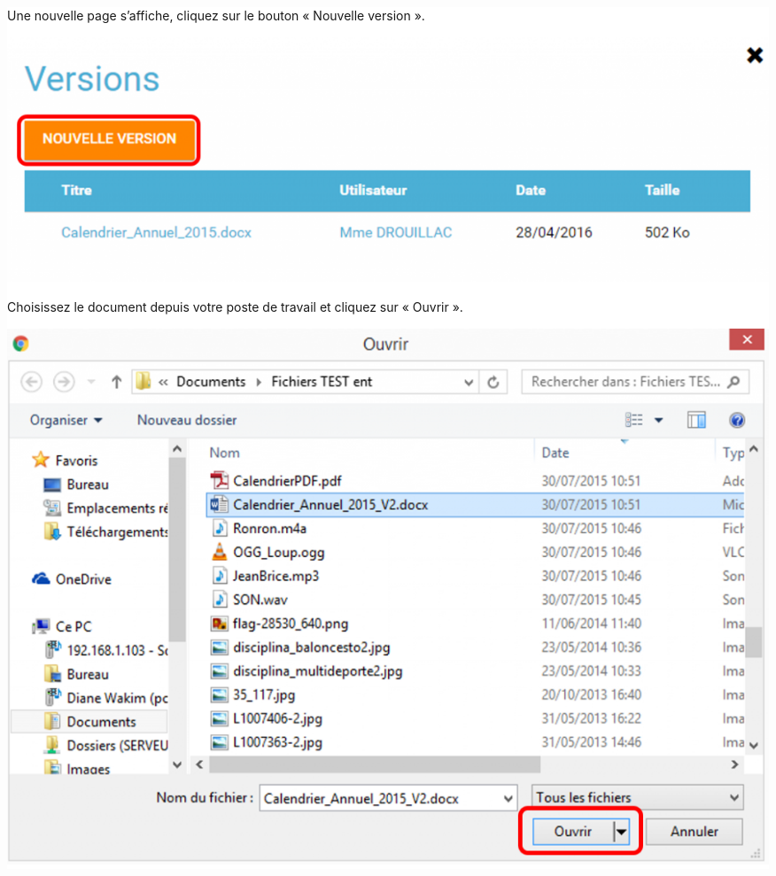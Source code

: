 Une nouvelle page s’affiche, cliquez sur le bouton « Nouvelle version ».

![Document5](../../wp-content/uploads/2016/04/Document5-1024x328.png)

Choisissez le document depuis votre poste de travail et cliquez sur «
Ouvrir ».

![Document6](../../wp-content/uploads/2016/04/Document6-1024x720.png)

